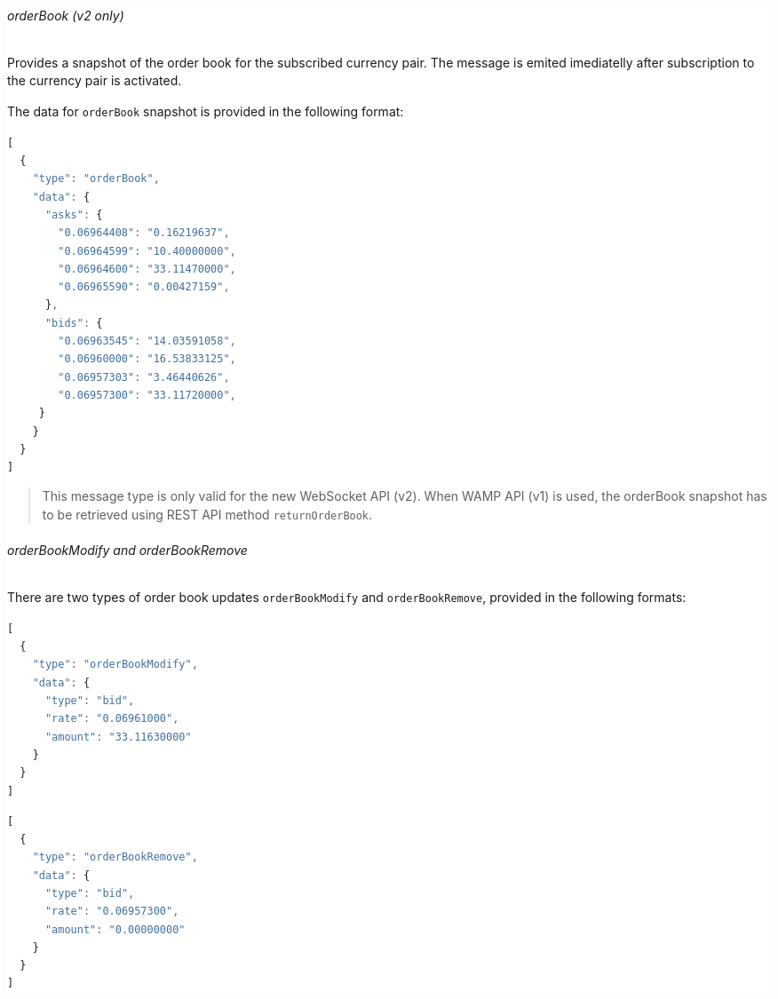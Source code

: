 ######  orderBook (v2 only)

Provides a snapshot of the order book for the subscribed currency pair. The message is emited imediatelly after subscription to the currency pair is activated.

The data for `orderBook` snapshot is provided in the following format:

```js
[
  {
    "type": "orderBook",
    "data": {
      "asks": {
        "0.06964408": "0.16219637",
        "0.06964599": "10.40000000",
        "0.06964600": "33.11470000",
        "0.06965590": "0.00427159",
      },
      "bids": {
        "0.06963545": "14.03591058",
        "0.06960000": "16.53833125",
        "0.06957303": "3.46440626",
        "0.06957300": "33.11720000",
     }
    }
  }
]
```

> This message type is only valid for the new WebSocket API (v2). When WAMP API (v1) is used, the orderBook snapshot has to be retrieved using REST API method `returnOrderBook`.


###### orderBookModify and orderBookRemove

There are two types of order book updates `orderBookModify` and `orderBookRemove`, provided in the following formats:

```js
[
  {
    "type": "orderBookModify",
    "data": {
      "type": "bid",
      "rate": "0.06961000",
      "amount": "33.11630000"
    }
  }
]
```

```js
[
  {
    "type": "orderBookRemove",
    "data": {
      "type": "bid",
      "rate": "0.06957300",
      "amount": "0.00000000"
    }
  }
]
```
